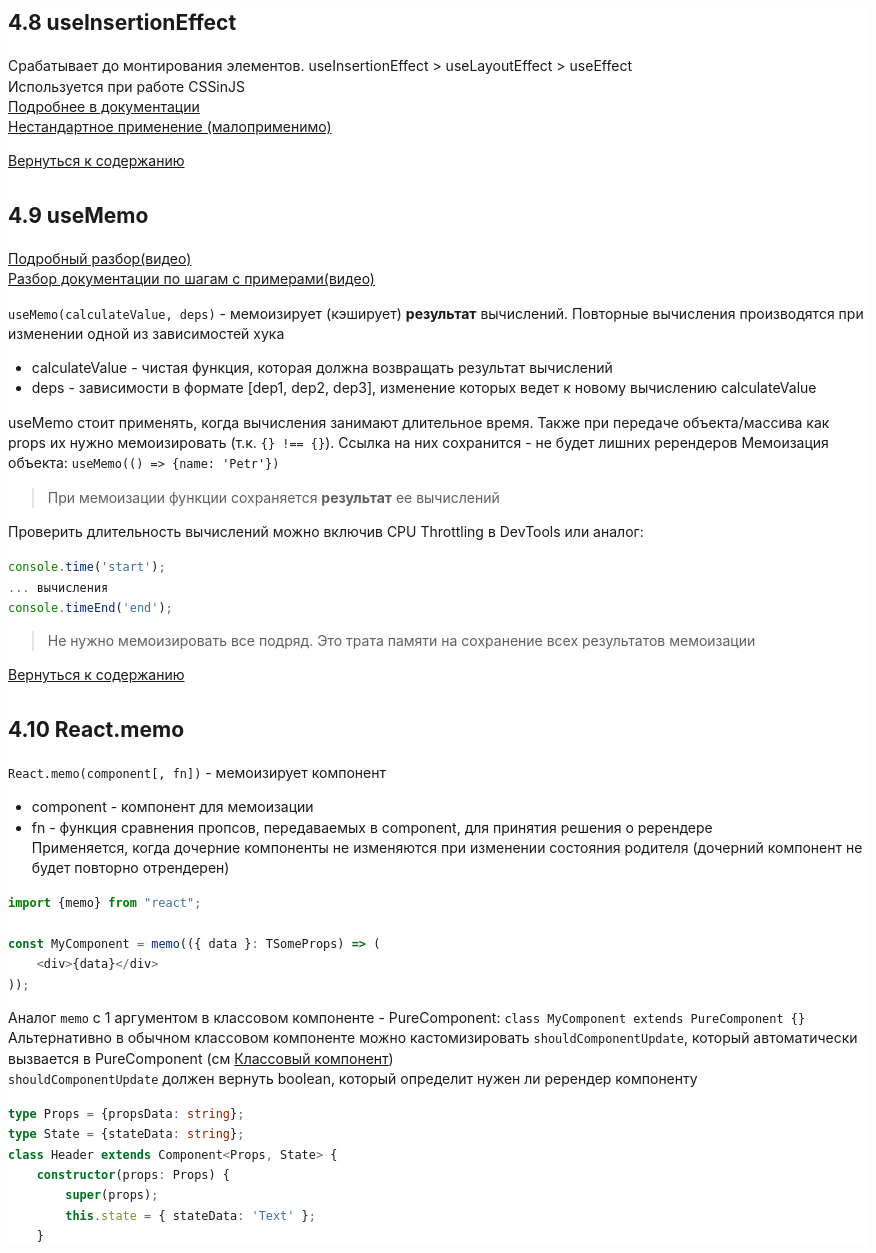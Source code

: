 ## 4.8 useInsertionEffect 

Срабатывает до монтирования элементов. useInsertionEffect > useLayoutEffect > useEffect  
Используется при работе CSSinJS  
[Подробнее в документации](https://react.dev/reference/react/useInsertionEffect)  
[Нестандартное применение (малоприменимо)](https://www.youtube.com/watch?v=ILg1zhl92AI&pp=ygUSdXNlSW5zZXJ0aW9uRWZmZWN0)  

[Вернуться к содержанию](#содержание)

## 4.9 useMemo

[Подробный разбор(видео)](https://www.youtube.com/watch?v=vpE9I_eqHdM)  
[Разбор документации по шагам с примерами(видео)](https://www.youtube.com/watch?v=oMvW3A_IRsY)  

`useMemo(calculateValue, deps)` - мемоизирует (кэширует) **результат** вычислений. Повторные вычисления производятся при изменении одной из зависимостей хука
* calculateValue - чистая функция, которая должна возвращать результат вычислений
* deps - зависимости в формате [dep1, dep2, dep3], изменение которых ведет к новому вычислению calculateValue   

useMemo стоит применять, когда вычисления занимают длительное время. 
Также при передаче объекта/массива как props их нужно мемоизировать (т.к. `{} !== {}`). Ссылка на них сохранится - не будет лишних ререндеров
Мемоизация объекта: `useMemo(() => {name: 'Petr'})`  
>При мемоизации функции сохраняется **результат** ее вычислений  

Проверить длительность вычислений можно включив CPU Throttling в DevTools или аналог:  
```typescript
console.time('start');
... вычисления
console.timeEnd('end');
```
>Не нужно мемоизировать все подряд. Это трата памяти на сохранение всех результатов мемоизации  

[Вернуться к содержанию](#содержание)

## 4.10 React.memo

`React.memo(component[, fn])` - мемоизирует компонент
* component - компонент для мемоизации  
* fn - функция сравнения пропсов, передаваемых в component, для принятия решения о ререндере  
Применяется, когда дочерние компоненты не изменяются при изменении состояния родителя (дочерний компонент не будет повторно отрендерен)  
```typescript
import {memo} from "react";

const MyComponent = memo(({ data }: TSomeProps) => (
	<div>{data}</div>
)); 
```

Аналог `memo` с 1 аргументом в классовом компоненте - PureComponent: `class MyComponent extends PureComponent {}`  
Альтернативно в обычном классовом компоненте можно кастомизировать `shouldComponentUpdate`, который автоматически вызвается в PureComponent (см [Классовый компонент](#13-классовый-компонент-устаревший))  
`shouldComponentUpdate` должен вернуть boolean, который определит нужен ли ререндер компоненту
```typescript
type Props = {propsData: string};
type State = {stateData: string};
class Header extends Component<Props, State> {
	constructor(props: Props) {
        super(props);
        this.state = { stateData: 'Text' };
    }
```